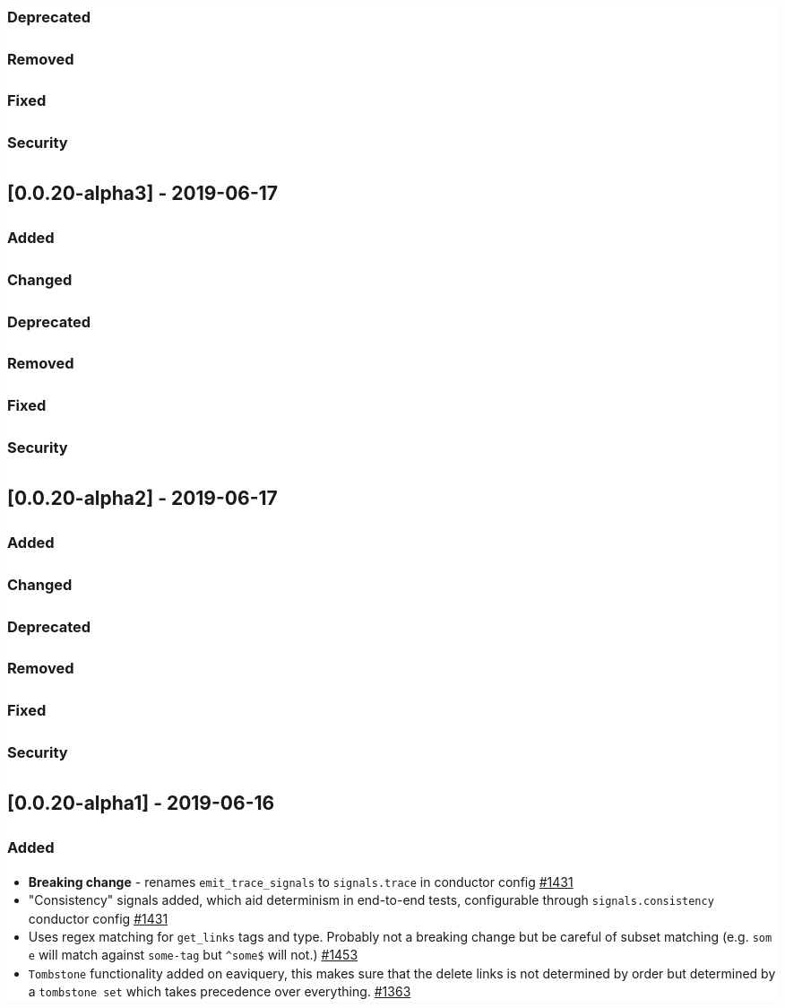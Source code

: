 ### Deprecated

### Removed

### Fixed

### Security

## [0.0.20-alpha3] - 2019-06-17

### Added

### Changed

### Deprecated

### Removed

### Fixed

### Security

## [0.0.20-alpha2] - 2019-06-17

### Added

### Changed

### Deprecated

### Removed

### Fixed

### Security

## [0.0.20-alpha1] - 2019-06-16

### Added

- **Breaking change** - renames `emit_trace_signals` to `signals.trace` in conductor config [#1431](https://github.com/holochain/holochain-rust/pull/1431)
- "Consistency" signals added, which aid determinism in end-to-end tests, configurable through `signals.consistency` conductor config [#1431](https://github.com/holochain/holochain-rust/pull/1431)
- Uses regex matching for `get_links` tags and type. Probably not a breaking change but be careful of subset matching (e.g. `some` will match against `some-tag` but `^some$` will not.) [#1453](https://github.com/holochain/holochain-rust/pull/1453)
- `Tombstone` functionality added on eaviquery, this makes sure that the delete links is not determined by order but determined by a `tombstone set` which takes precedence over everything. [#1363](https://github.com/holochain/holochain-rust/pull/1363)
